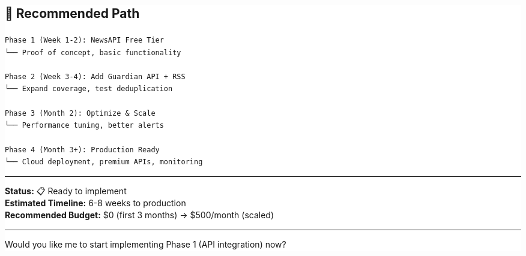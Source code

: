 
## 🎯 Recommended Path

```
Phase 1 (Week 1-2): NewsAPI Free Tier
└── Proof of concept, basic functionality

Phase 2 (Week 3-4): Add Guardian API + RSS
└── Expand coverage, test deduplication

Phase 3 (Month 2): Optimize & Scale
└── Performance tuning, better alerts

Phase 4 (Month 3+): Production Ready
└── Cloud deployment, premium APIs, monitoring
```

---

**Status:** 📋 Ready to implement  
**Estimated Timeline:** 6-8 weeks to production  
**Recommended Budget:** $0 (first 3 months) → $500/month (scaled)

---

Would you like me to start implementing Phase 1 (API integration) now?
